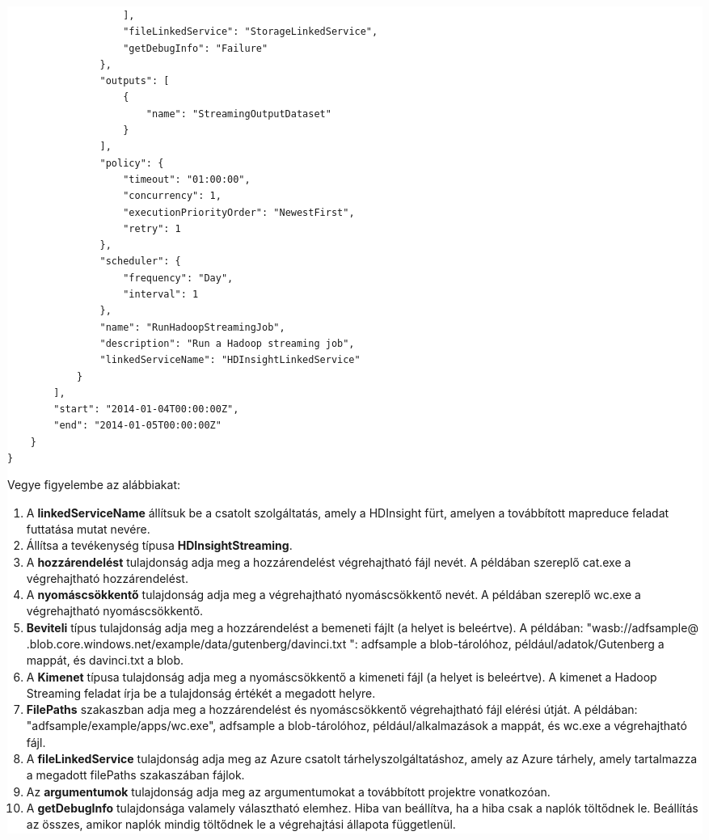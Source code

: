                         ],
                        "fileLinkedService": "StorageLinkedService",
                        "getDebugInfo": "Failure"
                    },
                    "outputs": [
                        {
                            "name": "StreamingOutputDataset"
                        }
                    ],
                    "policy": {
                        "timeout": "01:00:00",
                        "concurrency": 1,
                        "executionPriorityOrder": "NewestFirst",
                        "retry": 1
                    },
                    "scheduler": {
                        "frequency": "Day",
                        "interval": 1
                    },
                    "name": "RunHadoopStreamingJob",
                    "description": "Run a Hadoop streaming job",
                    "linkedServiceName": "HDInsightLinkedService"
                }
            ],
            "start": "2014-01-04T00:00:00Z",
            "end": "2014-01-05T00:00:00Z"
        }
    }

Vegye figyelembe az alábbiakat:

1. A **linkedServiceName** állítsuk be a csatolt szolgáltatás, amely a HDInsight fürt, amelyen a továbbított mapreduce feladat futtatása mutat nevére.
2. Állítsa a tevékenység típusa **HDInsightStreaming**.
3. A **hozzárendelést** tulajdonság adja meg a hozzárendelést végrehajtható fájl nevét. A példában szereplő cat.exe a végrehajtható hozzárendelést.
4. A **nyomáscsökkentő** tulajdonság adja meg a végrehajtható nyomáscsökkentő nevét. A példában szereplő wc.exe a végrehajtható nyomáscsökkentő.
5. **Beviteli** típus tulajdonság adja meg a hozzárendelést a bemeneti fájlt (a helyet is beleértve). A példában: "wasb://adfsample@ <account name>.blob.core.windows.net/example/data/gutenberg/davinci.txt ": adfsample a blob-tárolóhoz, például/adatok/Gutenberg a mappát, és davinci.txt a blob.
6. A **Kimenet** típusa tulajdonság adja meg a nyomáscsökkentő a kimeneti fájl (a helyet is beleértve). A kimenet a Hadoop Streaming feladat írja be a tulajdonság értékét a megadott helyre.
7. **FilePaths** szakaszban adja meg a hozzárendelést és nyomáscsökkentő végrehajtható fájl elérési útját. A példában: "adfsample/example/apps/wc.exe", adfsample a blob-tárolóhoz, például/alkalmazások a mappát, és wc.exe a végrehajtható fájl.
8. A **fileLinkedService** tulajdonság adja meg az Azure csatolt tárhelyszolgáltatáshoz, amely az Azure tárhely, amely tartalmazza a megadott filePaths szakaszában fájlok.
9. Az **argumentumok** tulajdonság adja meg az argumentumokat a továbbított projektre vonatkozóan.
10. A **getDebugInfo** tulajdonsága valamely választható elemhez. Hiba van beállítva, ha a hiba csak a naplók töltődnek le. Beállítás az összes, amikor naplók mindig töltődnek le a végrehajtási állapota függetlenül.
